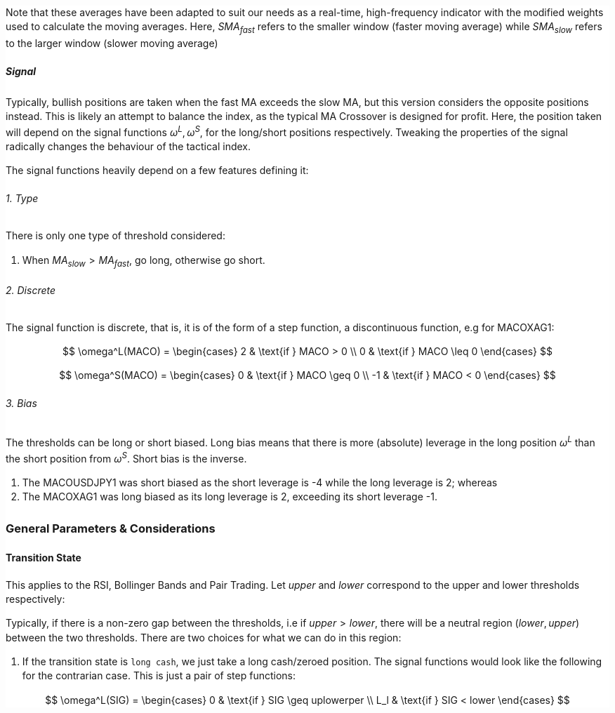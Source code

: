 Note that these averages have been adapted to suit our needs as a real-time, high-frequency indicator with the modified weights used to calculate the moving averages. Here, $SMA_{fast}$ refers to the smaller window (faster moving average) while $SMA_{slow}$ refers to the larger window (slower moving average)

##### Signal

Typically, bullish positions are taken when the fast MA exceeds the slow MA, but this version considers the opposite positions instead. This is likely an attempt to balance the index, as the typical MA Crossover is designed for profit. Here, the position taken will depend on the signal functions $\omega^L, \omega^S$, for the long/short positions respectively. Tweaking the properties of the signal radically changes the behaviour of the tactical index.

The signal functions heavily depend on a few features defining it:

###### 1. Type
There is only one type of threshold considered:

1. When $MA_{slow} > MA_{fast}$, go long, otherwise go short. 

###### 2. Discrete
The signal function is discrete, that is, it is of the form of a step function, a discontinuous function, e.g for MACOXAG1:

$$
\omega^L(MACO) = \begin{cases} 2 & \text{if } MACO > 0 \\
0 & \text{if } MACO \leq 0 \end{cases}
$$

$$
\omega^S(MACO) = \begin{cases} 0 & \text{if } MACO \geq 0 \\
-1 & \text{if } MACO < 0 \end{cases}
$$

###### 3. Bias
The thresholds can be long or short biased. Long bias means that there is more (absolute) leverage in the long position $\omega^L$ than the short position from $\omega^S$. Short bias is the inverse.

1. The MACOUSDJPY1 was short biased as the short leverage is -4 while the long leverage is 2; whereas 
2. The MACOXAG1 was long biased as its long leverage is 2, exceeding its short leverage -1.

### General Parameters & Considerations

#### Transition State
This applies to the RSI, Bollinger Bands and Pair Trading. Let $upper$ and $lower$ correspond to the upper and lower thresholds respectively:

Typically, if there is a non-zero gap between the thresholds, i.e if $upper > lower$, there will be a neutral region $(lower,upper)$ between the two thresholds. There are two choices for what we can do in this region:

1. If the transition state is `long cash`, we just take a long cash/zeroed position. The signal functions would look like the following for the contrarian case. This is just a pair of step functions:

$$
\omega^L(SIG) = \begin{cases} 0 & \text{if } SIG \geq uplowerper \\
L_l & \text{if } SIG < lower \end{cases}
$$
